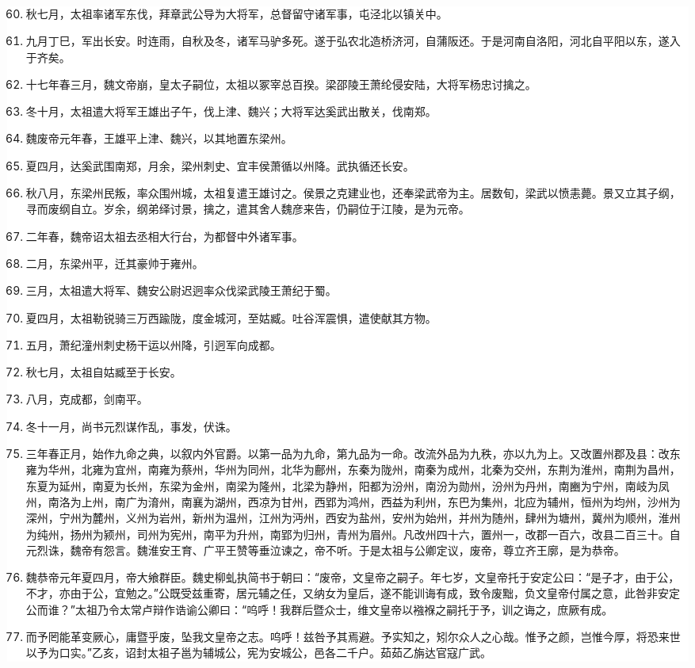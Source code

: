 60. <span id="文帝下-60"></span>
秋七月，太祖率诸军东伐，拜章武公导为大将军，总督留守诸军事，屯泾北以镇关中。

61. <span id="文帝下-61"></span>
九月丁巳，军出长安。时连雨，自秋及冬，诸军马驴多死。遂于弘农北造桥济河，自蒲阪还。于是河南自洛阳，河北自平阳以东，遂入于齐矣。

62. <span id="文帝下-62"></span>
十七年春三月，魏文帝崩，皇太子嗣位，太祖以冢宰总百揆。梁邵陵王萧纶侵安陆，大将军杨忠讨擒之。

63. <span id="文帝下-63"></span>
冬十月，太祖遣大将军王雄出子午，伐上津、魏兴；大将军达奚武出散关，伐南郑。

64. <span id="文帝下-64"></span>
魏废帝元年春，王雄平上津、魏兴，以其地置东梁州。

65. <span id="文帝下-65"></span>
夏四月，达奚武围南郑，月余，梁州刺史、宜丰侯萧循以州降。武执循还长安。

66. <span id="文帝下-66"></span>
秋八月，东梁州民叛，率众围州城，太祖复遣王雄讨之。侯景之克建业也，还奉梁武帝为主。居数旬，梁武以愤恚薨。景又立其子纲，寻而废纲自立。岁余，纲弟绎讨景，擒之，遣其舍人魏彦来告，仍嗣位于江陵，是为元帝。

67. <span id="文帝下-67"></span>
二年春，魏帝诏太祖去丞相大行台，为都督中外诸军事。

68. <span id="文帝下-68"></span>
二月，东梁州平，迁其豪帅于雍州。

69. <span id="文帝下-69"></span>
三月，太祖遣大将军、魏安公尉迟迥率众伐梁武陵王萧纪于蜀。

70. <span id="文帝下-70"></span>
夏四月，太祖勒锐骑三万西踰陇，度金城河，至姑臧。吐谷浑震惧，遣使献其方物。

71. <span id="文帝下-71"></span>
五月，萧纪潼州刺史杨干运以州降，引迥军向成都。

72. <span id="文帝下-72"></span>
秋七月，太祖自姑臧至于长安。

73. <span id="文帝下-73"></span>
八月，克成都，剑南平。

74. <span id="文帝下-74"></span>
冬十一月，尚书元烈谋作乱，事发，伏诛。

75. <span id="文帝下-75"></span>
三年春正月，始作九命之典，以叙内外官爵。以第一品为九命，第九品为一命。改流外品为九秩，亦以九为上。又改置州郡及县：改东雍为华州，北雍为宜州，南雍为蔡州，华州为同州，北华为鄜州，东秦为陇州，南秦为成州，北秦为交州，东荆为淮州，南荆为昌州，东夏为延州，南夏为长州，东梁为金州，南梁为隆州，北梁为静州，阳都为汾州，南汾为勋州，汾州为丹州，南豳为宁州，南岐为凤州，南洛为上州，南广为淯州，南襄为湖州，西凉为甘州，西郢为鸿州，西益为利州，东巴为集州，北应为辅州，恒州为均州，沙州为深州，宁州为麓州，义州为岩州，新州为温州，江州为沔州，西安为盐州，安州为始州，并州为随州，肆州为塘州，冀州为顺州，淮州为纯州，扬州为颍州，司州为宪州，南平为升州，南郢为归州，青州为眉州。凡改州四十六，置州一，改郡一百六，改县二百三十。自元烈诛，魏帝有怨言。魏淮安王育、广平王赞等垂泣谏之，帝不听。于是太祖与公卿定议，废帝，尊立齐王廓，是为恭帝。

76. <span id="文帝下-76"></span>
魏恭帝元年夏四月，帝大飨群臣。魏史柳虬执简书于朝曰：“废帝，文皇帝之嗣子。年七岁，文皇帝托于安定公曰：“是子才，由于公，不才，亦由于公，宜勉之。”公既受兹重寄，居元辅之任，又纳女为皇后，遂不能训诲有成，致令废黜，负文皇帝付属之意，此咎非安定公而谁？”太祖乃令太常卢辩作诰谕公卿曰：“呜呼！我群后暨众士，维文皇帝以襁褓之嗣托于予，训之诲之，庶厥有成。

77. <span id="文帝下-77"></span>
而予罔能革变厥心，庸暨乎废，坠我文皇帝之志。呜呼！兹咎予其焉避。予实知之，矧尔众人之心哉。惟予之颜，岂惟今厚，将恐来世以予为口实。”乙亥，诏封太祖子邕为辅城公，宪为安城公，邑各二千户。茹茹乙旃达官寇广武。
